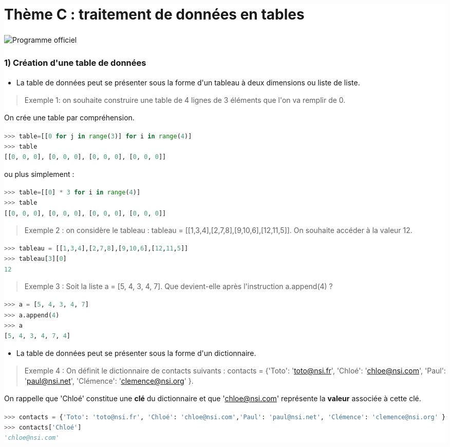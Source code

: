 # Thème C : traitement de données en tables

![Programme officiel ](assets/bo2.png)

### 1) Création d'une table de données

- La table de données peut se présenter sous la forme d'un tableau à deux dimensions ou liste de liste.

>Exemple 1: on souhaite construire une table de 4 lignes de 3 éléments que l'on va remplir de 0.

On crée une table par compréhension.

```python
>>> table=[[0 for j in range(3)] for i in range(4)]
>>> table
[[0, 0, 0], [0, 0, 0], [0, 0, 0], [0, 0, 0]]
```
ou plus simplement :

```python
>>> table=[[0] * 3 for i in range(4)]
>>> table
[[0, 0, 0], [0, 0, 0], [0, 0, 0], [0, 0, 0]]
```

>Exemple 2 : on considère le tableau : tableau = [[1,3,4],[2,7,8],[9,10,6],[12,11,5]]. On souhaite accéder à la valeur 12.

```python
>>> tableau = [[1,3,4],[2,7,8],[9,10,6],[12,11,5]]
>>> tableau[3][0]
12
```

>Exemple 3 : Soit la liste a = [5, 4, 3, 4, 7]. Que devient-elle après l'instruction a.append(4) ?

```python
>>> a = [5, 4, 3, 4, 7]
>>> a.append(4)
>>> a
[5, 4, 3, 4, 7, 4]
```

- La table de données peut se présenter sous la forme d'un dictionnaire.

> Exemple 4 : On définit le dictionnaire de contacts suivants : 
contacts = {'Toto': 'toto@nsi.fr', 'Chloé': 'chloe@nsi.com',
'Paul': 'paul@nsi.net', 'Clémence': 'clemence@nsi.org' }. 

On rappelle que 'Chloé' constitue une **clé** du dictionnaire et que 'chloe@nsi.com' représente la **valeur** associée à cette clé.

```python
>>> contacts = {'Toto': 'toto@nsi.fr', 'Chloé': 'chloe@nsi.com','Paul': 'paul@nsi.net', 'Clémence': 'clemence@nsi.org' }
>>> contacts['Chloé']
'chloe@nsi.com'
```
